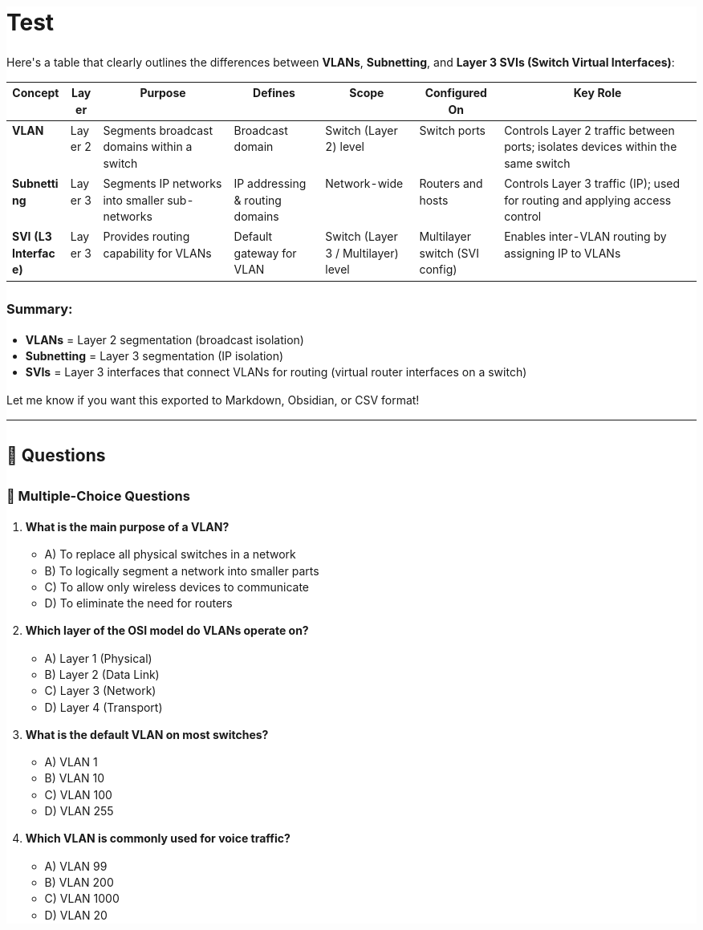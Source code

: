 
# Test
Here's a table that clearly outlines the differences between **VLANs**, **Subnetting**, and **Layer 3 SVIs (Switch Virtual Interfaces)**:

| **Concept**        | **Layer** | **Purpose**                                      | **Defines**                              | **Scope**                          | **Configured On**                | **Key Role**                                                                 |
|--------------------|-----------|--------------------------------------------------|------------------------------------------|------------------------------------|----------------------------------|-----------------------------------------------------------------------------|
| **VLAN**           | Layer 2   | Segments broadcast domains within a switch       | Broadcast domain                         | Switch (Layer 2) level             | Switch ports                      | Controls Layer 2 traffic between ports; isolates devices within the same switch |
| **Subnetting**     | Layer 3   | Segments IP networks into smaller sub-networks   | IP addressing & routing domains          | Network-wide                       | Routers and hosts                | Controls Layer 3 traffic (IP); used for routing and applying access control       |
| **SVI (L3 Interface)** | Layer 3   | Provides routing capability for VLANs            | Default gateway for VLAN                 | Switch (Layer 3 / Multilayer) level| Multilayer switch (SVI config)   | Enables inter-VLAN routing by assigning IP to VLANs                              |

### Summary:

- **VLANs** = Layer 2 segmentation (broadcast isolation)
- **Subnetting** = Layer 3 segmentation (IP isolation)
- **SVIs** = Layer 3 interfaces that connect VLANs for routing (virtual router interfaces on a switch)

Let me know if you want this exported to Markdown, Obsidian, or CSV format!

---

## 📌 Questions

### 📝 Multiple-Choice Questions

1. **What is the main purpose of a VLAN?**

   - A) To replace all physical switches in a network
   - B) To logically segment a network into smaller parts
   - C) To allow only wireless devices to communicate
   - D) To eliminate the need for routers

2. **Which layer of the OSI model do VLANs operate on?**

   - A) Layer 1 (Physical)
   - B) Layer 2 (Data Link)
   - C) Layer 3 (Network)
   - D) Layer 4 (Transport)

3. **What is the default VLAN on most switches?**

   - A) VLAN 1
   - B) VLAN 10
   - C) VLAN 100
   - D) VLAN 255

4. **Which VLAN is commonly used for voice traffic?**

   - A) VLAN 99
   - B) VLAN 200
   - C) VLAN 1000
   - D) VLAN 20
